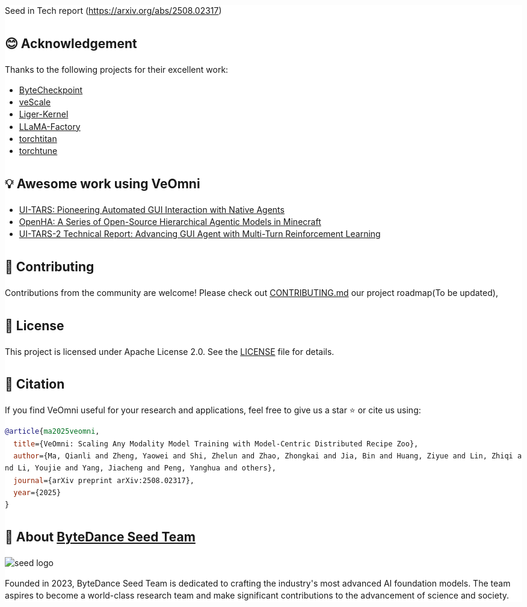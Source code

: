 Seed in Tech report (https://arxiv.org/abs/2508.02317)

## 😊 Acknowledgement

Thanks to the following projects for their excellent work:

- [ByteCheckpoint](https://arxiv.org/abs/2407.20143)
- [veScale](https://github.com/volcengine/veScale)
- [Liger-Kernel](https://github.com/linkedin/Liger-Kernel)
- [LLaMA-Factory](https://github.com/hiyouga/LLaMA-Factory)
- [torchtitan](https://github.com/pytorch/torchtitan/)
- [torchtune](https://github.com/pytorch/torchtune)

## 💡 Awesome work using VeOmni
- [UI-TARS: Pioneering Automated GUI Interaction with Native Agents](https://github.com/bytedance/UI-TARS)
- [OpenHA: A Series of Open-Source Hierarchical
Agentic Models in Minecraft](https://arxiv.org/pdf/2509.13347)
- [UI-TARS-2 Technical Report: Advancing GUI Agent with Multi-Turn Reinforcement Learning](https://arxiv.org/abs/2509.02544)

## 🎨 Contributing

Contributions from the community are welcome! Please check out [CONTRIBUTING.md](CONTRIBUTING.md) our project roadmap(To be updated),

## 📄 License

This project is licensed under Apache License 2.0. See the [LICENSE](LICENSE) file for details.


## 📝 Citation

If you find VeOmni useful for your research and applications, feel free to give us a star ⭐ or cite us using:

```bibtex
@article{ma2025veomni,
  title={VeOmni: Scaling Any Modality Model Training with Model-Centric Distributed Recipe Zoo},
  author={Ma, Qianli and Zheng, Yaowei and Shi, Zhelun and Zhao, Zhongkai and Jia, Bin and Huang, Ziyue and Lin, Zhiqi and Li, Youjie and Yang, Jiacheng and Peng, Yanghua and others},
  journal={arXiv preprint arXiv:2508.02317},
  year={2025}
}
```

## 🌱 About [ByteDance Seed Team](https://team.doubao.com/)

![seed logo](https://github.com/user-attachments/assets/c42e675e-497c-4508-8bb9-093ad4d1f216)

Founded in 2023, ByteDance Seed Team is dedicated to crafting the industry's most advanced AI foundation models. The team aspires to become a world-class research team and make significant contributions to the advancement of science and society.
